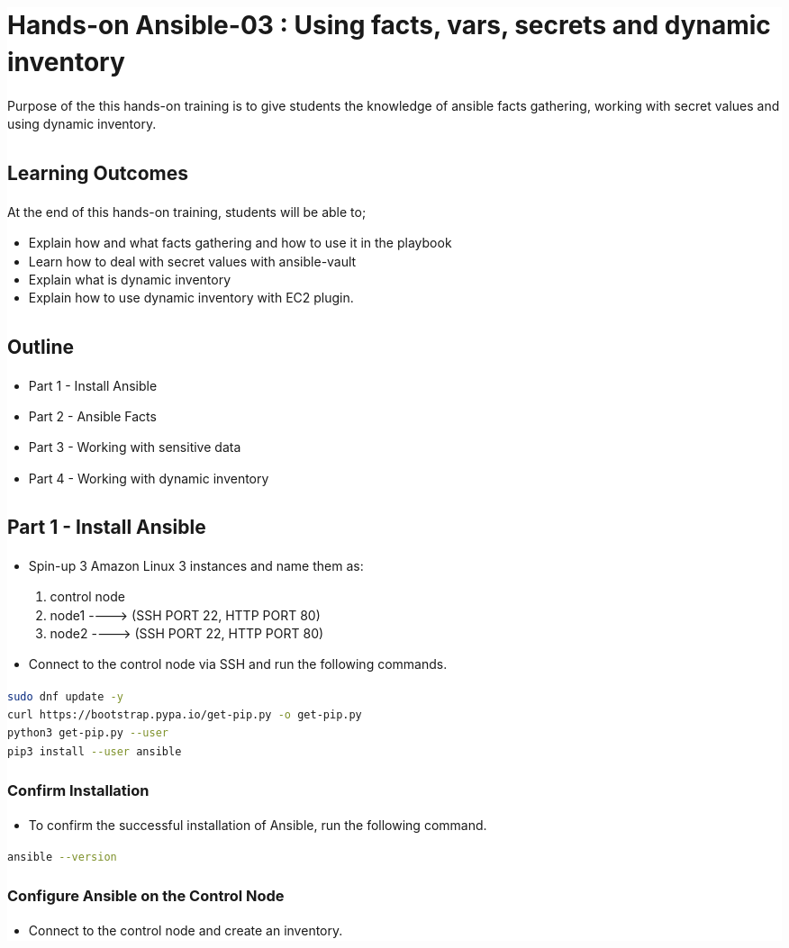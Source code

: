 # Hands-on Ansible-03 : Using facts, vars, secrets and dynamic inventory

Purpose of the this hands-on training is to give students the knowledge of ansible facts gathering,  working with secret values and using dynamic inventory.

## Learning Outcomes

At the end of this hands-on training, students will be able to;

- Explain how and what facts gathering and how to use it in the playbook
- Learn how to deal with secret values with ansible-vault
- Explain what is dynamic inventory
- Explain how to use dynamic inventory with EC2 plugin.

## Outline

- Part 1 - Install Ansible

- Part 2 - Ansible Facts

- Part 3 - Working with sensitive data

- Part 4 - Working with dynamic inventory

## Part 1 - Install Ansible


- Spin-up 3 Amazon Linux 3 instances and name them as:
    1. control node
    2. node1 ----> (SSH PORT 22, HTTP PORT 80)
    3. node2 ----> (SSH PORT 22, HTTP PORT 80)


- Connect to the control node via SSH and run the following commands.

```bash
sudo dnf update -y
curl https://bootstrap.pypa.io/get-pip.py -o get-pip.py
python3 get-pip.py --user
pip3 install --user ansible
```

### Confirm Installation

- To confirm the successful installation of Ansible, run the following command.

```bash
ansible --version
```

### Configure Ansible on the Control Node

- Connect to the control node and create an inventory.
